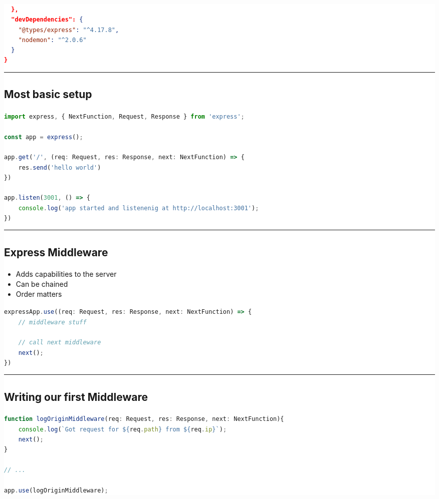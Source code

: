 ```json
  },
  "devDependencies": {
    "@types/express": "^4.17.8",
    "nodemon": "^2.0.6"
  }
}
```

------

## Most basic setup 

```typescript
import express, { NextFunction, Request, Response } from 'express';

const app = express();

app.get('/', (req: Request, res: Response, next: NextFunction) => {
    res.send('hello world')
})

app.listen(3001, () => {
    console.log('app started and listenenig at http://localhost:3001');
})
```

-----

## Express Middleware

- Adds capabilities to the server
- Can be chained
- Order matters


```ts
expressApp.use((req: Request, res: Response, next: NextFunction) => {
    // middleware stuff 

    // call next middleware
    next();
})
```

-----

## Writing our first Middleware

```ts
function logOriginMiddleware(req: Request, res: Response, next: NextFunction){
    console.log(`Got request for ${req.path} from ${req.ip}`);
    next();
}

// ...

app.use(logOriginMiddleware);
```
